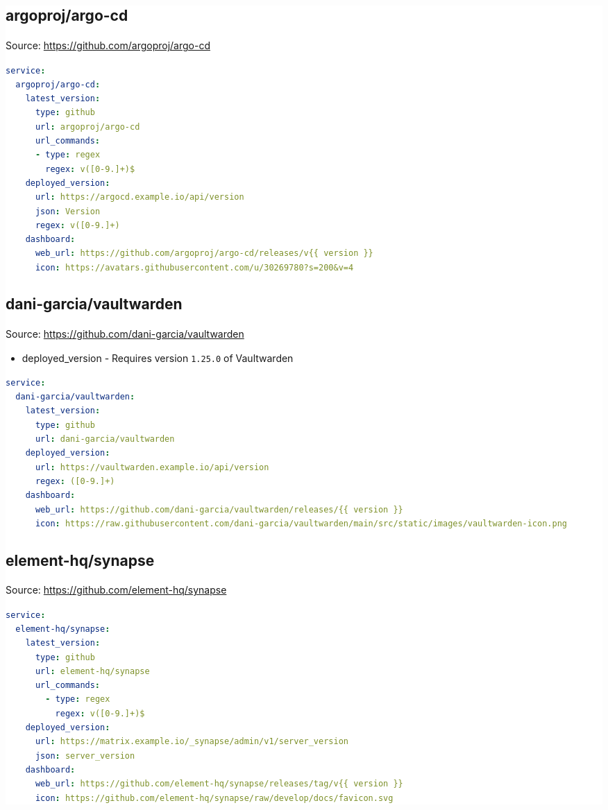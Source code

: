 ## argoproj/argo-cd
Source: https://github.com/argoproj/argo-cd
```yaml
service:
  argoproj/argo-cd:
    latest_version:
      type: github
      url: argoproj/argo-cd
      url_commands:
      - type: regex
        regex: v([0-9.]+)$
    deployed_version:
      url: https://argocd.example.io/api/version
      json: Version
      regex: v([0-9.]+)
    dashboard:
      web_url: https://github.com/argoproj/argo-cd/releases/v{{ version }}
      icon: https://avatars.githubusercontent.com/u/30269780?s=200&v=4
```

## dani-garcia/vaultwarden
Source: https://github.com/dani-garcia/vaultwarden

- deployed_version - Requires version `1.25.0` of Vaultwarden

```yaml
service:
  dani-garcia/vaultwarden:
    latest_version:
      type: github
      url: dani-garcia/vaultwarden
    deployed_version:
      url: https://vaultwarden.example.io/api/version
      regex: ([0-9.]+)
    dashboard:
      web_url: https://github.com/dani-garcia/vaultwarden/releases/{{ version }}
      icon: https://raw.githubusercontent.com/dani-garcia/vaultwarden/main/src/static/images/vaultwarden-icon.png
```

## element-hq/synapse
Source: https://github.com/element-hq/synapse
```yaml
service:
  element-hq/synapse:
    latest_version:
      type: github
      url: element-hq/synapse
      url_commands:
        - type: regex
          regex: v([0-9.]+)$
    deployed_version:
      url: https://matrix.example.io/_synapse/admin/v1/server_version
      json: server_version
    dashboard:
      web_url: https://github.com/element-hq/synapse/releases/tag/v{{ version }}
      icon: https://github.com/element-hq/synapse/raw/develop/docs/favicon.svg
```
